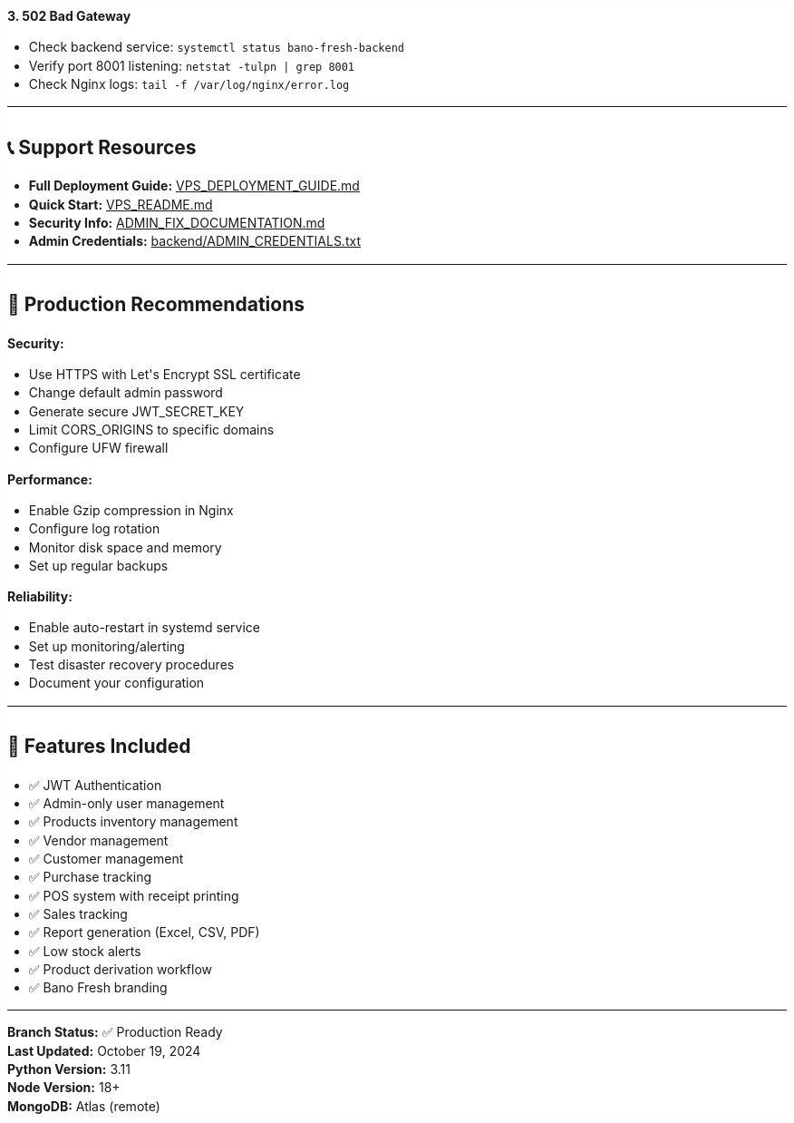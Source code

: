**3. 502 Bad Gateway**
- Check backend service: `systemctl status bano-fresh-backend`
- Verify port 8001 listening: `netstat -tulpn | grep 8001`
- Check Nginx logs: `tail -f /var/log/nginx/error.log`

---

## 📞 Support Resources

- **Full Deployment Guide:** [VPS_DEPLOYMENT_GUIDE.md](/VPS_DEPLOYMENT_GUIDE.md)
- **Quick Start:** [VPS_README.md](/VPS_README.md)
- **Security Info:** [ADMIN_FIX_DOCUMENTATION.md](/ADMIN_FIX_DOCUMENTATION.md)
- **Admin Credentials:** [backend/ADMIN_CREDENTIALS.txt](/backend/ADMIN_CREDENTIALS.txt)

---

## 🎯 Production Recommendations

**Security:**
- Use HTTPS with Let's Encrypt SSL certificate
- Change default admin password
- Generate secure JWT_SECRET_KEY
- Limit CORS_ORIGINS to specific domains
- Configure UFW firewall

**Performance:**
- Enable Gzip compression in Nginx
- Configure log rotation
- Monitor disk space and memory
- Set up regular backups

**Reliability:**
- Enable auto-restart in systemd service
- Set up monitoring/alerting
- Test disaster recovery procedures
- Document your configuration

---

## 🌟 Features Included

- ✅ JWT Authentication
- ✅ Admin-only user management
- ✅ Products inventory management
- ✅ Vendor management
- ✅ Customer management
- ✅ Purchase tracking
- ✅ POS system with receipt printing
- ✅ Sales tracking
- ✅ Report generation (Excel, CSV, PDF)
- ✅ Low stock alerts
- ✅ Product derivation workflow
- ✅ Bano Fresh branding

---

**Branch Status:** ✅ Production Ready  
**Last Updated:** October 19, 2024  
**Python Version:** 3.11  
**Node Version:** 18+  
**MongoDB:** Atlas (remote)
